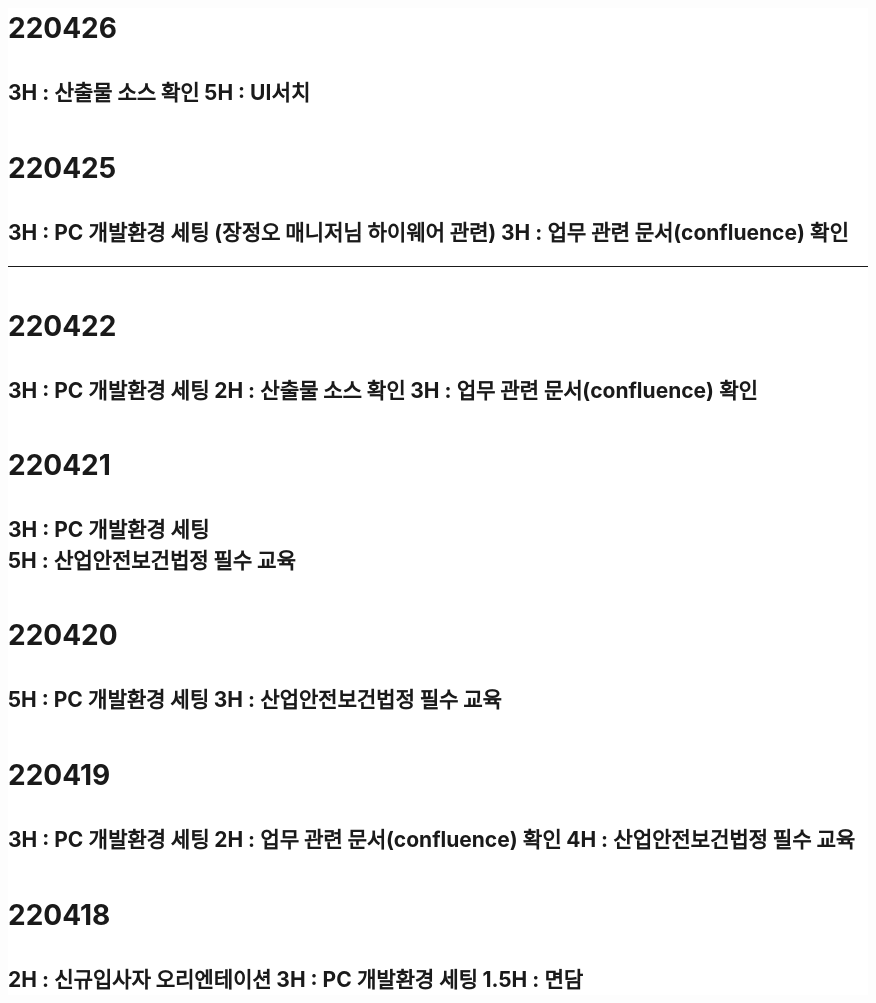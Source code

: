 # 220426
3H : 산출물 소스 확인
5H : UI서치
---------------------------
# 220425
3H : PC 개발환경 세팅 (장정오 매니저님 하이웨어 관련)
3H : 업무 관련 문서(confluence) 확인
---------------------------
---------------------------
# 220422
3H : PC 개발환경 세팅
2H : 산출물 소스 확인
3H : 업무 관련 문서(confluence) 확인
---------------------------
# 220421
3H : PC 개발환경 세팅  
5H : 산업안전보건법정 필수 교육
---------------------------
# 220420
5H : PC 개발환경 세팅
3H : 산업안전보건법정 필수 교육
---------------------------
# 220419
3H : PC 개발환경 세팅
2H : 업무 관련 문서(confluence) 확인
4H : 산업안전보건법정 필수 교육
---------------------------
# 220418
2H : 신규입사자 오리엔테이션
3H : PC 개발환경 세팅
1.5H : 면담  
---------------------------
